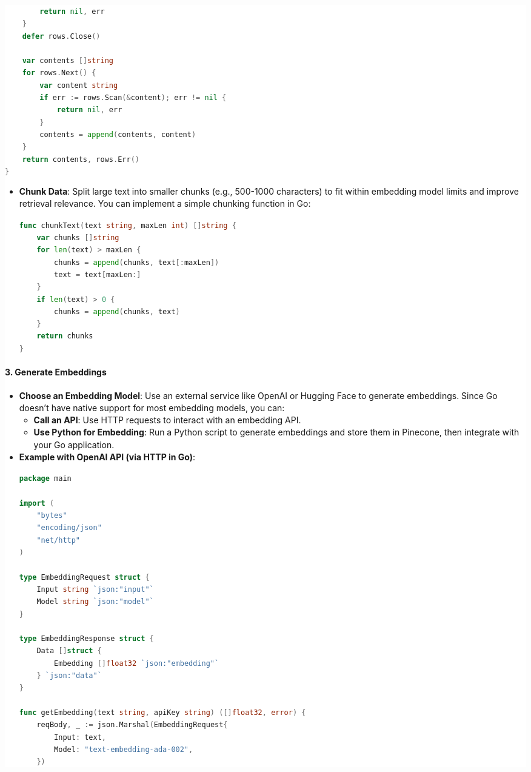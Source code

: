   ```go
          return nil, err
      }
      defer rows.Close()

      var contents []string
      for rows.Next() {
          var content string
          if err := rows.Scan(&content); err != nil {
              return nil, err
          }
          contents = append(contents, content)
      }
      return contents, rows.Err()
  }
  ```
- **Chunk Data**: Split large text into smaller chunks (e.g., 500-1000 characters) to fit within embedding model limits and improve retrieval relevance. You can implement a simple chunking function in Go:
  ```go
  func chunkText(text string, maxLen int) []string {
      var chunks []string
      for len(text) > maxLen {
          chunks = append(chunks, text[:maxLen])
          text = text[maxLen:]
      }
      if len(text) > 0 {
          chunks = append(chunks, text)
      }
      return chunks
  }
  ```

#### 3. **Generate Embeddings**
- **Choose an Embedding Model**: Use an external service like OpenAI or Hugging Face to generate embeddings. Since Go doesn’t have native support for most embedding models, you can:
  - **Call an API**: Use HTTP requests to interact with an embedding API.
  - **Use Python for Embedding**: Run a Python script to generate embeddings and store them in Pinecone, then integrate with your Go application.
- **Example with OpenAI API (via HTTP in Go)**:
  ```go
  package main

  import (
      "bytes"
      "encoding/json"
      "net/http"
  )

  type EmbeddingRequest struct {
      Input string `json:"input"`
      Model string `json:"model"`
  }

  type EmbeddingResponse struct {
      Data []struct {
          Embedding []float32 `json:"embedding"`
      } `json:"data"`
  }

  func getEmbedding(text string, apiKey string) ([]float32, error) {
      reqBody, _ := json.Marshal(EmbeddingRequest{
          Input: text,
          Model: "text-embedding-ada-002",
      })
  ```